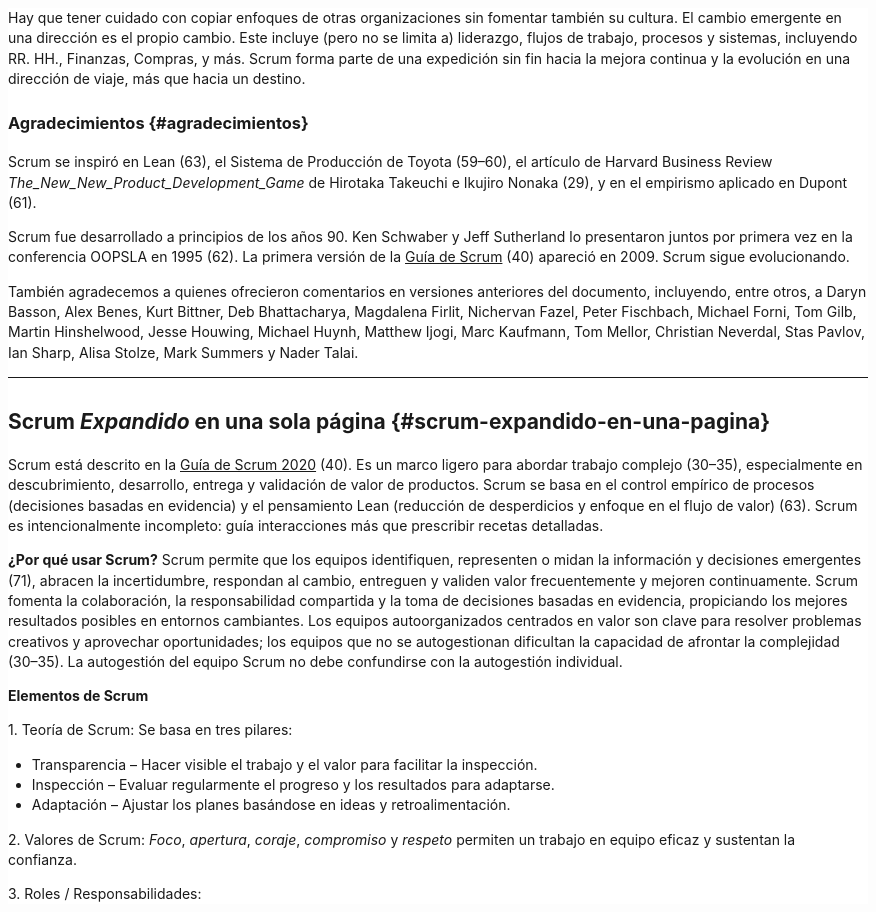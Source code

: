 Hay que tener cuidado con copiar enfoques de otras organizaciones sin fomentar también su cultura. El cambio emergente en una dirección es el propio cambio. Este incluye (pero no se limita a) liderazgo, flujos de trabajo, procesos y sistemas, incluyendo RR. HH., Finanzas, Compras, y más. Scrum forma parte de una expedición sin fin hacia la mejora continua y la evolución en una dirección de viaje, más que hacia un destino.

### Agradecimientos {#agradecimientos}

Scrum se inspiró en Lean (63), el Sistema de Producción de Toyota (59–60), el artículo de Harvard Business Review _The_New_New_Product_Development_Game_ de Hirotaka Takeuchi e Ikujiro Nonaka (29), y en el empirismo aplicado en Dupont (61).

Scrum fue desarrollado a principios de los años 90. Ken Schwaber y Jeff Sutherland lo presentaron juntos por primera vez en la conferencia OOPSLA en 1995 (62). La primera versión de la [Guía de Scrum](https://scrumguides.org/) (40) apareció en 2009. Scrum sigue evolucionando.

También agradecemos a quienes ofrecieron comentarios en versiones anteriores del documento, incluyendo, entre otros, a Daryn Basson, Alex Benes, Kurt Bittner, Deb Bhattacharya, Magdalena Firlit, Nichervan Fazel, Peter Fischbach, Michael Forni, Tom Gilb, Martin Hinshelwood, Jesse Houwing, Michael Huynh, Matthew Ijogi, Marc Kaufmann, Tom Mellor, Christian Neverdal, Stas Pavlov, Ian Sharp, Alisa Stolze, Mark Summers y Nader Talai.

---

## Scrum _Expandido_ en una sola página {#scrum-expandido-en-una-pagina}

Scrum está descrito en la [Guía de Scrum 2020](https://scrumguides.org/) (40). Es un marco ligero para abordar trabajo complejo (30–35), especialmente en descubrimiento, desarrollo, entrega y validación de valor de productos. Scrum se basa en el control empírico de procesos (decisiones basadas en evidencia) y el pensamiento Lean (reducción de desperdicios y enfoque en el flujo de valor) (63). Scrum es intencionalmente incompleto: guía interacciones más que prescribir recetas detalladas.

**¿Por qué usar Scrum?**
Scrum permite que los equipos identifiquen, representen o midan la información y decisiones emergentes (71), abracen la incertidumbre, respondan al cambio, entreguen y validen valor frecuentemente y mejoren continuamente. Scrum fomenta la colaboración, la responsabilidad compartida y la toma de decisiones basadas en evidencia, propiciando los mejores resultados posibles en entornos cambiantes. Los equipos autoorganizados centrados en valor son clave para resolver problemas creativos y aprovechar oportunidades; los equipos que no se autogestionan dificultan la capacidad de afrontar la complejidad (30–35). La autogestión del equipo Scrum no debe confundirse con la autogestión individual.

**Elementos de Scrum**

1\. Teoría de Scrum: Se basa en tres pilares:

- Transparencia – Hacer visible el trabajo y el valor para facilitar la inspección.
- Inspección – Evaluar regularmente el progreso y los resultados para adaptarse.
- Adaptación – Ajustar los planes basándose en ideas y retroalimentación.

2\. Valores de Scrum:
_Foco_, _apertura_, _coraje_, _compromiso_ y _respeto_ permiten un trabajo en equipo eficaz y sustentan la confianza.

3\. Roles / Responsabilidades:
